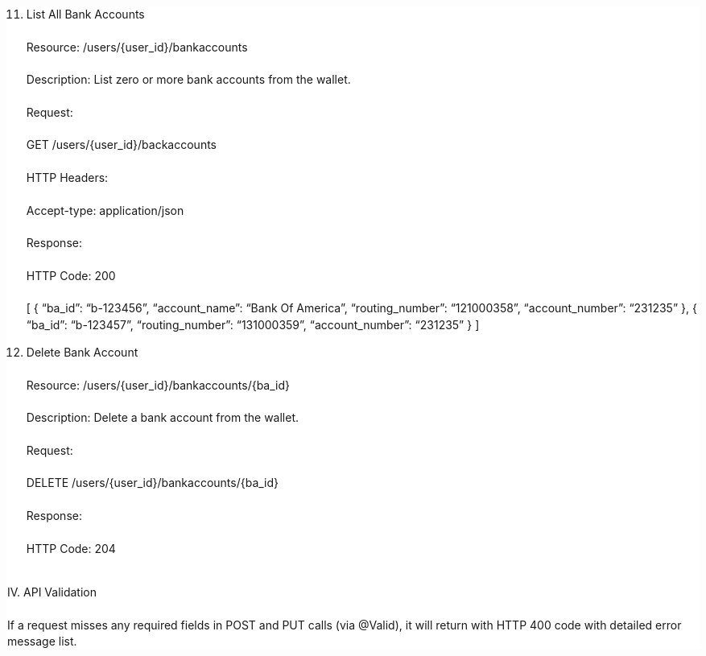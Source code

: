11. List All Bank Accounts<br></br>
Resource: /users/{user_id}/bankaccounts<br></br>
Description: List zero or more bank accounts from the wallet.<br></br>
Request:<br></br>
GET /users/{user_id}/backaccounts<br></br>
HTTP Headers:<br></br>
Accept-type: application/json<br></br>
Response:<br></br>
HTTP Code: 200<br></br>
[
 {
    “ba_id”: “b-123456”,
    “account_name”: “Bank Of America”,
    “routing_number”: “121000358”,
    “account_number”: “231235”
 },
 {
    “ba_id”: “b-123457”,
    “routing_number”: “131000359”,
    “account_number”: “231235”
 }
]

12. Delete Bank Account<br></br>
Resource: /users/{user_id}/bankaccounts/{ba_id}
<br></br>Description: Delete a bank account from the wallet.<br></br>
Request: <br></br>
DELETE /users/{user_id}/bankaccounts/{ba_id}
<br></br>Response:<br></br>
HTTP Code: 204<br></br>

IV. API Validation<br></br>
If a request misses any required fields in POST and PUT calls (via @Valid), it will return with HTTP 400 code with detailed error message list.
